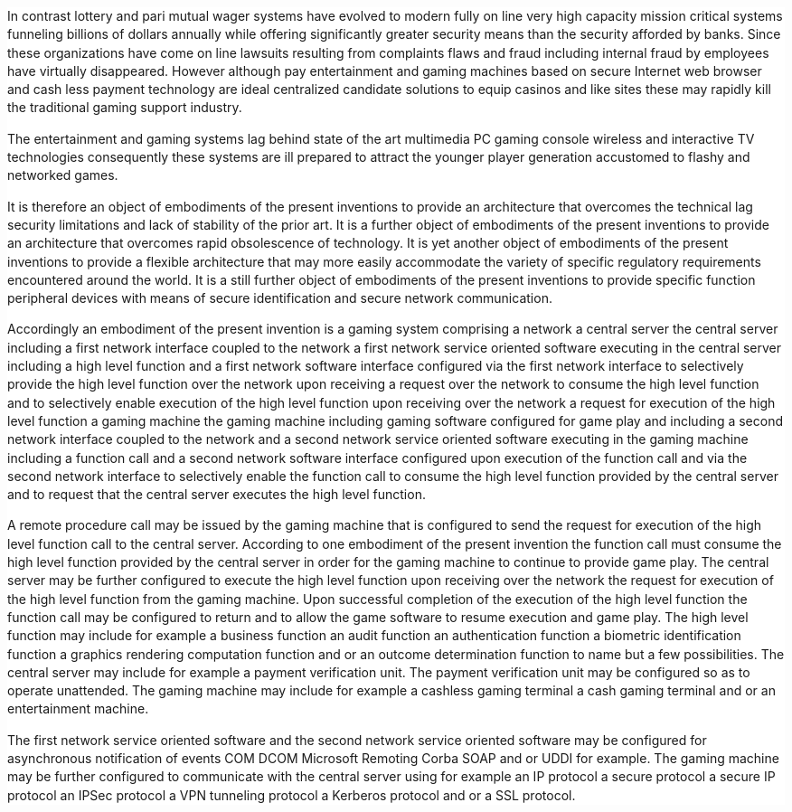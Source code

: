 In contrast lottery and pari mutual wager systems have evolved to modern fully on line very high capacity mission critical systems funneling billions of dollars annually while offering significantly greater security means than the security afforded by banks. Since these organizations have come on line lawsuits resulting from complaints flaws and fraud including internal fraud by employees have virtually disappeared. However although pay entertainment and gaming machines based on secure Internet web browser and cash less payment technology are ideal centralized candidate solutions to equip casinos and like sites these may rapidly kill the traditional gaming support industry.

The entertainment and gaming systems lag behind state of the art multimedia PC gaming console wireless and interactive TV technologies consequently these systems are ill prepared to attract the younger player generation accustomed to flashy and networked games.

It is therefore an object of embodiments of the present inventions to provide an architecture that overcomes the technical lag security limitations and lack of stability of the prior art. It is a further object of embodiments of the present inventions to provide an architecture that overcomes rapid obsolescence of technology. It is yet another object of embodiments of the present inventions to provide a flexible architecture that may more easily accommodate the variety of specific regulatory requirements encountered around the world. It is a still further object of embodiments of the present inventions to provide specific function peripheral devices with means of secure identification and secure network communication.

Accordingly an embodiment of the present invention is a gaming system comprising a network a central server the central server including a first network interface coupled to the network a first network service oriented software executing in the central server including a high level function and a first network software interface configured via the first network interface to selectively provide the high level function over the network upon receiving a request over the network to consume the high level function and to selectively enable execution of the high level function upon receiving over the network a request for execution of the high level function a gaming machine the gaming machine including gaming software configured for game play and including a second network interface coupled to the network and a second network service oriented software executing in the gaming machine including a function call and a second network software interface configured upon execution of the function call and via the second network interface to selectively enable the function call to consume the high level function provided by the central server and to request that the central server executes the high level function.

A remote procedure call may be issued by the gaming machine that is configured to send the request for execution of the high level function call to the central server. According to one embodiment of the present invention the function call must consume the high level function provided by the central server in order for the gaming machine to continue to provide game play. The central server may be further configured to execute the high level function upon receiving over the network the request for execution of the high level function from the gaming machine. Upon successful completion of the execution of the high level function the function call may be configured to return and to allow the game software to resume execution and game play. The high level function may include for example a business function an audit function an authentication function a biometric identification function a graphics rendering computation function and or an outcome determination function to name but a few possibilities. The central server may include for example a payment verification unit. The payment verification unit may be configured so as to operate unattended. The gaming machine may include for example a cashless gaming terminal a cash gaming terminal and or an entertainment machine.

The first network service oriented software and the second network service oriented software may be configured for asynchronous notification of events COM DCOM Microsoft Remoting Corba SOAP and or UDDI for example. The gaming machine may be further configured to communicate with the central server using for example an IP protocol a secure protocol a secure IP protocol an IPSec protocol a VPN tunneling protocol a Kerberos protocol and or a SSL protocol.
